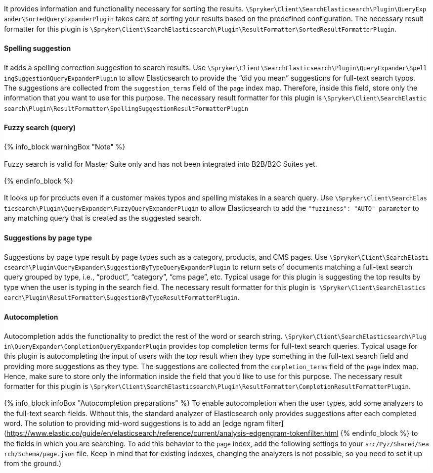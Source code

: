 It provides information and functionality necessary for sorting the results.
`\Spryker\Client\SearchElasticsearch\Plugin\QueryExpander\SortedQueryExpanderPlugin` takes care of sorting your results based on the predefined configuration. The necessary result formatter for this plugin is `\Spryker\Client\SearchElasticsearch\Plugin\ResultFormatter\SortedResultFormatterPlugin`.

#### Spelling suggestion

It adds a spelling correction suggestion to search results.
Use `\Spryker\Client\SearchElasticsearch\Plugin\QueryExpander\SpellingSuggestionQueryExpanderPlugin` to allow Elasticsearch to provide the “did you mean” suggestions for full-text search typos. The suggestions are collected from the `suggestion_terms` field of the `page` index map. Therefore, inside this field, store only the information that you want to use for this purpose. The necessary result formatter for this plugin is `\Spryker\Client\SearchElasticsearch\Plugin\ResultFormatter\SpellingSuggestionResultFormatterPlugin`

#### Fuzzy search (query)

{% info_block warningBox "Note" %}

Fuzzy search is valid for Master Suite only and has not been integrated into B2B/B2C Suites yet.

{% endinfo_block %}

It looks up for products even if a customer makes typos and spelling mistakes in a search query. Use `\Spryker\Client\SearchElasticsearch\Plugin\QueryExpander\FuzzyQueryExpanderPlugin` to allow Elasticsearch to add the `"fuzziness": "AUTO" parameter` to any matching query that is created as the suggested search.

#### Suggestions by page type

Suggestions by page type result by page types such as a category, products, and CMS pages.
Use `\Spryker\Client\SearchElasticsearch\Plugin\QueryExpander\SuggestionByTypeQueryExpanderPlugin` to return sets of documents matching a full-text search query grouped by type, i.e., “product”, “category”, “cms page”, etc. Typical usage for this plugin is suggesting the top results by type when the user is typing in the search field. The necessary result formatter for this plugin is` \Spryker\Client\SearchElasticsearch\Plugin\ResultFormatter\SuggestionByTypeResultFormatterPlugin`.

#### Autocompletion

Autocompletion adds the functionality to predict the rest of the word or search string.
`\Spryker\Client\SearchElasticsearch\Plugin\QueryExpander\CompletionQueryExpanderPlugin` provides top completion terms for full-text search queries. Typical usage for this plugin is autocompleting the input of users with the top result when they type something in the full-text search field and providing more suggestions as they type. The suggestions are collected from the `completion_terms` field of the `page` index map. Hence, make sure to store only the information inside the field that you’d like to use for this purpose. The necessary result formatter for this plugin is `\Spryker\Client\SearchElasticsearch\Plugin\ResultFormatter\CompletionResultFormatterPlugin`.

{% info_block infoBox "Autocompletion preparations" %}
To enable autocompletion when the user types, add some analyzers to the full-text search fields. Without this, the standard analyzer of Elasticsearch only provides suggestions after each completed word. The solution to providing mid-word suggestions is to add an [edge ngram filter](https://www.elastic.co/guide/en/elasticsearch/reference/current/analysis-edgengram-tokenfilter.html
{% endinfo_block %} to the fields in which you are searching. To add this behavior to the `page` index, add the following settings to your `src/Pyz/Shared/Search/Schema/page.json` file. Keep in mind that for existing indexes, changing the analyzers is not possible, so you need to set it up from the ground.)
